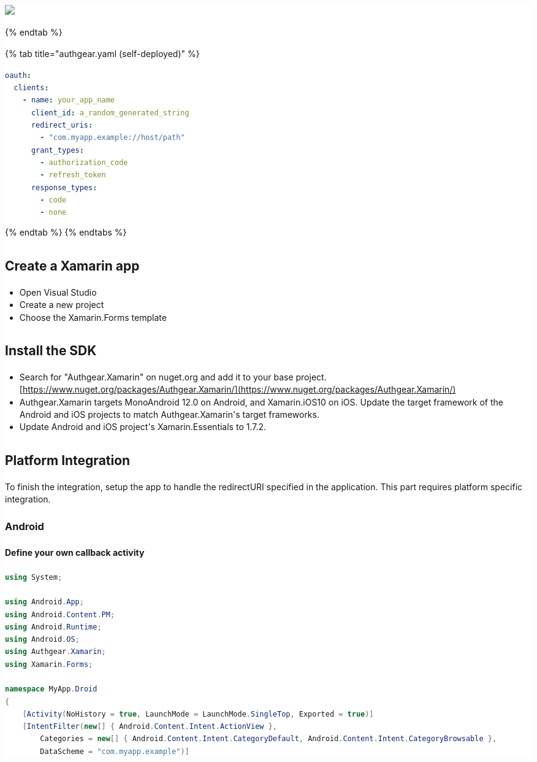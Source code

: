 ![](<../.gitbook/assets/application-jwt.png>)

{% endtab %}

{% tab title="authgear.yaml (self-deployed)" %}
```yaml
oauth:
  clients:
    - name: your_app_name
      client_id: a_random_generated_string
      redirect_uris:
        - "com.myapp.example://host/path"
      grant_types:
        - authorization_code
        - refresh_token
      response_types:
        - code
        - none
```
{% endtab %}
{% endtabs %}

## Create a Xamarin app

* Open Visual Studio
* Create a new project
* Choose the Xamarin.Forms template

## Install the SDK

* Search for "Authgear.Xamarin" on nuget.org and add it to your base project.\
  [https://www.nuget.org/packages/Authgear.Xamarin/](https://www.nuget.org/packages/Authgear.Xamarin/)
* Authgear.Xamarin targets MonoAndroid 12.0 on Android, and Xamarin.iOS10 on iOS. Update the target framework of the Android and iOS projects to match Authgear.Xamarin's target frameworks.
* Update Android and iOS project's Xamarin.Essentials to 1.7.2.

## Platform Integration

To finish the integration, setup the app to handle the redirectURI specified in the application. This part requires platform specific integration.

### Android

#### Define your own callback activity

```csharp
using System;

using Android.App;
using Android.Content.PM;
using Android.Runtime;
using Android.OS;
using Authgear.Xamarin;
using Xamarin.Forms;

namespace MyApp.Droid
{
    [Activity(NoHistory = true, LaunchMode = LaunchMode.SingleTop, Exported = true)]
    [IntentFilter(new[] { Android.Content.Intent.ActionView },
        Categories = new[] { Android.Content.Intent.CategoryDefault, Android.Content.Intent.CategoryBrowsable },
        DataScheme = "com.myapp.example")]
```

[^1]: For futher instruction on setting up custom URI scheme in Xamarin, see [https://www.xamarinhelp.com/uri-scheme/](https://www.xamarinhelp.com/uri-scheme/)
[^2]: For more explaination on JWT, see [https://en.wikipedia.org/wiki/JSON_Web_Token](https://en.wikipedia.org/wiki/JSON_Web_Token)